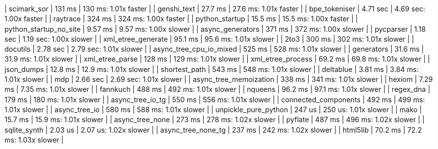 | scimark_sor              | 131 ms                                                                 | 130 ms: 1.01x faster                                                   |
| genshi_text              | 27.7 ms                                                                | 27.6 ms: 1.01x faster                                                  |
| bpe_tokeniser            | 4.71 sec                                                               | 4.69 sec: 1.00x faster                                                 |
| raytrace                 | 324 ms                                                                 | 324 ms: 1.00x faster                                                   |
| python_startup           | 15.5 ms                                                                | 15.5 ms: 1.00x faster                                                  |
| python_startup_no_site   | 9.57 ms                                                                | 9.57 ms: 1.00x slower                                                  |
| async_generators         | 371 ms                                                                 | 372 ms: 1.00x slower                                                   |
| pycparser                | 1.18 sec                                                               | 1.19 sec: 1.00x slower                                                 |
| xml_etree_generate       | 95.1 ms                                                                | 95.6 ms: 1.01x slower                                                  |
| 2to3                     | 300 ms                                                                 | 302 ms: 1.01x slower                                                   |
| docutils                 | 2.78 sec                                                               | 2.79 sec: 1.01x slower                                                 |
| async_tree_cpu_io_mixed  | 525 ms                                                                 | 528 ms: 1.01x slower                                                   |
| generators               | 31.6 ms                                                                | 31.9 ms: 1.01x slower                                                  |
| xml_etree_parse          | 128 ms                                                                 | 129 ms: 1.01x slower                                                   |
| xml_etree_process        | 69.2 ms                                                                | 69.8 ms: 1.01x slower                                                  |
| json_dumps               | 12.8 ms                                                                | 12.9 ms: 1.01x slower                                                  |
| shortest_path            | 543 ms                                                                 | 548 ms: 1.01x slower                                                   |
| deltablue                | 3.81 ms                                                                | 3.84 ms: 1.01x slower                                                  |
| mdp                      | 2.66 sec                                                               | 2.69 sec: 1.01x slower                                                 |
| async_tree_memoization   | 338 ms                                                                 | 341 ms: 1.01x slower                                                   |
| hexiom                   | 7.29 ms                                                                | 7.35 ms: 1.01x slower                                                  |
| fannkuch                 | 488 ms                                                                 | 492 ms: 1.01x slower                                                   |
| nqueens                  | 96.2 ms                                                                | 97.1 ms: 1.01x slower                                                  |
| regex_dna                | 179 ms                                                                 | 180 ms: 1.01x slower                                                   |
| async_tree_io_tg         | 550 ms                                                                 | 556 ms: 1.01x slower                                                   |
| connected_components     | 492 ms                                                                 | 499 ms: 1.01x slower                                                   |
| async_tree_io            | 580 ms                                                                 | 588 ms: 1.01x slower                                                   |
| unpickle_pure_python     | 247 us                                                                 | 250 us: 1.01x slower                                                   |
| mako                     | 15.7 ms                                                                | 15.9 ms: 1.01x slower                                                  |
| async_tree_none          | 273 ms                                                                 | 278 ms: 1.02x slower                                                   |
| pyflate                  | 487 ms                                                                 | 496 ms: 1.02x slower                                                   |
| sqlite_synth             | 2.03 us                                                                | 2.07 us: 1.02x slower                                                  |
| async_tree_none_tg       | 237 ms                                                                 | 242 ms: 1.02x slower                                                   |
| html5lib                 | 70.2 ms                                                                | 72.2 ms: 1.03x slower                                                  |
